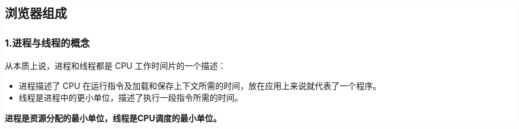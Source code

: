 ## 浏览器组成

### 1.进程与线程的概念

从本质上说，进程和线程都是 CPU 工作时间片的一个描述：

- 进程描述了 CPU 在运行指令及加载和保存上下文所需的时间，放在应用上来说就代表了一个程序。
- 线程是进程中的更小单位，描述了执行一段指令所需的时间。

**进程是资源分配的最小单位，线程是CPU调度的最小单位。**

